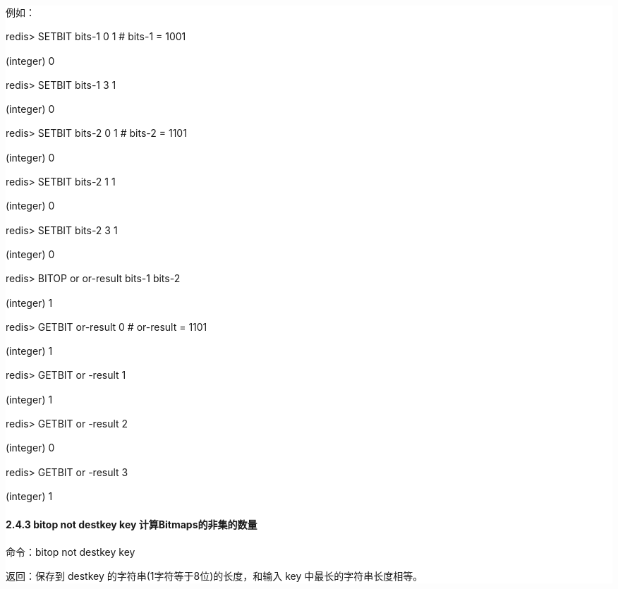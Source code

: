  

例如：

redis> SETBIT bits-1 0 1        # bits-1 = 1001

(integer) 0

 

redis> SETBIT bits-1 3 1

(integer) 0

 

redis> SETBIT bits-2 0 1        # bits-2 = 1101

(integer) 0

 

redis> SETBIT bits-2 1 1

(integer) 0

 

redis> SETBIT bits-2 3 1

(integer) 0

 

redis> BITOP or or-result bits-1 bits-2

(integer) 1

 

redis> GETBIT or-result 0      # or-result = 1101

(integer) 1

 

redis> GETBIT or -result 1

(integer) 1

 

redis> GETBIT or -result 2

(integer) 0

 

redis> GETBIT or -result 3

(integer) 1

#### 2.4.3 bitop not destkey key  计算Bitmaps的非集的数量

命令：bitop not destkey key

返回：保存到 destkey 的字符串(1字符等于8位)的长度，和输入 key 中最长的字符串长度相等。

 

 
